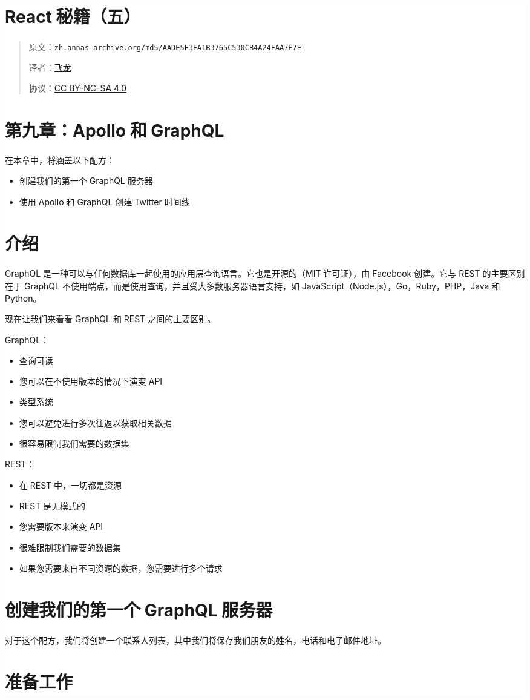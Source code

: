 # React 秘籍（五）

> 原文：[`zh.annas-archive.org/md5/AADE5F3EA1B3765C530CB4A24FAA7E7E`](https://zh.annas-archive.org/md5/AADE5F3EA1B3765C530CB4A24FAA7E7E)
> 
> 译者：[飞龙](https://github.com/wizardforcel)
> 
> 协议：[CC BY-NC-SA 4.0](http://creativecommons.org/licenses/by-nc-sa/4.0/)

# 第九章：Apollo 和 GraphQL

在本章中，将涵盖以下配方：

+   创建我们的第一个 GraphQL 服务器

+   使用 Apollo 和 GraphQL 创建 Twitter 时间线

# 介绍

GraphQL 是一种可以与任何数据库一起使用的应用层查询语言。它也是开源的（MIT 许可证），由 Facebook 创建。它与 REST 的主要区别在于 GraphQL 不使用端点，而是使用查询，并且受大多数服务器语言支持，如 JavaScript（Node.js），Go，Ruby，PHP，Java 和 Python。

现在让我们来看看 GraphQL 和 REST 之间的主要区别。

GraphQL：

+   查询可读

+   您可以在不使用版本的情况下演变 API

+   类型系统

+   您可以避免进行多次往返以获取相关数据

+   很容易限制我们需要的数据集

REST：

+   在 REST 中，一切都是资源

+   REST 是无模式的

+   您需要版本来演变 API

+   很难限制我们需要的数据集

+   如果您需要来自不同资源的数据，您需要进行多个请求

# 创建我们的第一个 GraphQL 服务器

对于这个配方，我们将创建一个联系人列表，其中我们将保存我们朋友的姓名，电话和电子邮件地址。

# 准备工作
